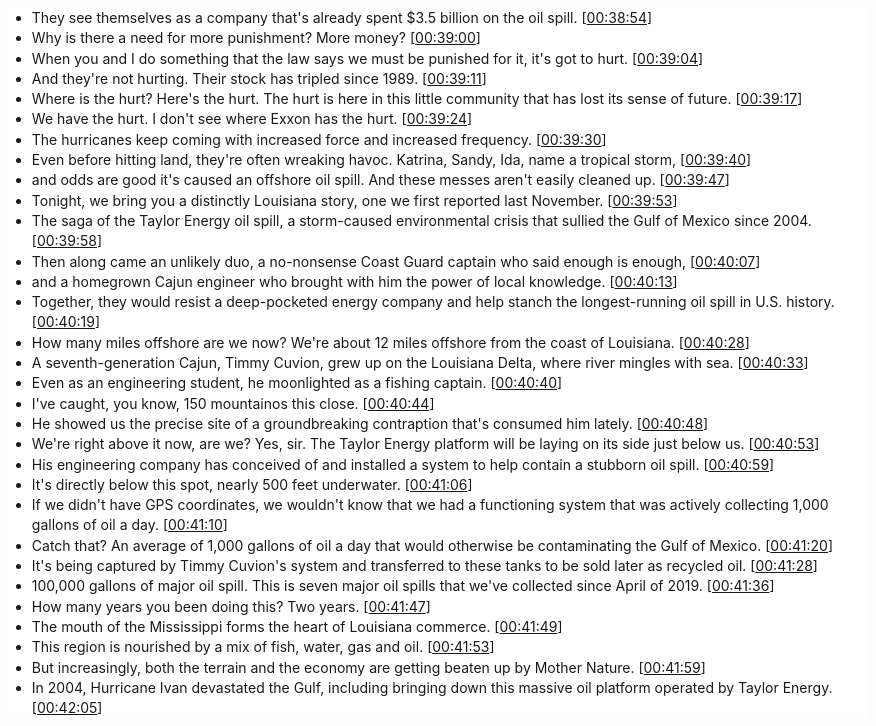 *  They see themselves as a company that's already spent $3.5 billion on the oil spill. [[00:38:54](https://www.youtube.com/watch?v=P7G0Wp0NznQ&t=2334.16s)]
*  Why is there a need for more punishment? More money? [[00:39:00](https://www.youtube.com/watch?v=P7G0Wp0NznQ&t=2340.16s)]
*  When you and I do something that the law says we must be punished for it, it's got to hurt. [[00:39:04](https://www.youtube.com/watch?v=P7G0Wp0NznQ&t=2344.16s)]
*  And they're not hurting. Their stock has tripled since 1989. [[00:39:11](https://www.youtube.com/watch?v=P7G0Wp0NznQ&t=2351.16s)]
*  Where is the hurt? Here's the hurt. The hurt is here in this little community that has lost its sense of future. [[00:39:17](https://www.youtube.com/watch?v=P7G0Wp0NznQ&t=2357.16s)]
*  We have the hurt. I don't see where Exxon has the hurt. [[00:39:24](https://www.youtube.com/watch?v=P7G0Wp0NznQ&t=2364.16s)]
*  The hurricanes keep coming with increased force and increased frequency. [[00:39:30](https://www.youtube.com/watch?v=P7G0Wp0NznQ&t=2370.16s)]
*  Even before hitting land, they're often wreaking havoc. Katrina, Sandy, Ida, name a tropical storm, [[00:39:40](https://www.youtube.com/watch?v=P7G0Wp0NznQ&t=2380.16s)]
*  and odds are good it's caused an offshore oil spill. And these messes aren't easily cleaned up. [[00:39:47](https://www.youtube.com/watch?v=P7G0Wp0NznQ&t=2387.16s)]
*  Tonight, we bring you a distinctly Louisiana story, one we first reported last November. [[00:39:53](https://www.youtube.com/watch?v=P7G0Wp0NznQ&t=2393.16s)]
*  The saga of the Taylor Energy oil spill, a storm-caused environmental crisis that sullied the Gulf of Mexico since 2004. [[00:39:58](https://www.youtube.com/watch?v=P7G0Wp0NznQ&t=2398.16s)]
*  Then along came an unlikely duo, a no-nonsense Coast Guard captain who said enough is enough, [[00:40:07](https://www.youtube.com/watch?v=P7G0Wp0NznQ&t=2407.16s)]
*  and a homegrown Cajun engineer who brought with him the power of local knowledge. [[00:40:13](https://www.youtube.com/watch?v=P7G0Wp0NznQ&t=2413.16s)]
*  Together, they would resist a deep-pocketed energy company and help stanch the longest-running oil spill in U.S. history. [[00:40:19](https://www.youtube.com/watch?v=P7G0Wp0NznQ&t=2419.16s)]
*  How many miles offshore are we now? We're about 12 miles offshore from the coast of Louisiana. [[00:40:28](https://www.youtube.com/watch?v=P7G0Wp0NznQ&t=2428.16s)]
*  A seventh-generation Cajun, Timmy Cuvion, grew up on the Louisiana Delta, where river mingles with sea. [[00:40:33](https://www.youtube.com/watch?v=P7G0Wp0NznQ&t=2433.16s)]
*  Even as an engineering student, he moonlighted as a fishing captain. [[00:40:40](https://www.youtube.com/watch?v=P7G0Wp0NznQ&t=2440.16s)]
*  I've caught, you know, 150 mountainos this close. [[00:40:44](https://www.youtube.com/watch?v=P7G0Wp0NznQ&t=2444.16s)]
*  He showed us the precise site of a groundbreaking contraption that's consumed him lately. [[00:40:48](https://www.youtube.com/watch?v=P7G0Wp0NznQ&t=2448.16s)]
*  We're right above it now, are we? Yes, sir. The Taylor Energy platform will be laying on its side just below us. [[00:40:53](https://www.youtube.com/watch?v=P7G0Wp0NznQ&t=2453.16s)]
*  His engineering company has conceived of and installed a system to help contain a stubborn oil spill. [[00:40:59](https://www.youtube.com/watch?v=P7G0Wp0NznQ&t=2459.16s)]
*  It's directly below this spot, nearly 500 feet underwater. [[00:41:06](https://www.youtube.com/watch?v=P7G0Wp0NznQ&t=2466.16s)]
*  If we didn't have GPS coordinates, we wouldn't know that we had a functioning system that was actively collecting 1,000 gallons of oil a day. [[00:41:10](https://www.youtube.com/watch?v=P7G0Wp0NznQ&t=2470.16s)]
*  Catch that? An average of 1,000 gallons of oil a day that would otherwise be contaminating the Gulf of Mexico. [[00:41:20](https://www.youtube.com/watch?v=P7G0Wp0NznQ&t=2480.16s)]
*  It's being captured by Timmy Cuvion's system and transferred to these tanks to be sold later as recycled oil. [[00:41:28](https://www.youtube.com/watch?v=P7G0Wp0NznQ&t=2488.16s)]
*  100,000 gallons of major oil spill. This is seven major oil spills that we've collected since April of 2019. [[00:41:36](https://www.youtube.com/watch?v=P7G0Wp0NznQ&t=2496.16s)]
*  How many years you been doing this? Two years. [[00:41:47](https://www.youtube.com/watch?v=P7G0Wp0NznQ&t=2507.16s)]
*  The mouth of the Mississippi forms the heart of Louisiana commerce. [[00:41:49](https://www.youtube.com/watch?v=P7G0Wp0NznQ&t=2509.16s)]
*  This region is nourished by a mix of fish, water, gas and oil. [[00:41:53](https://www.youtube.com/watch?v=P7G0Wp0NznQ&t=2513.16s)]
*  But increasingly, both the terrain and the economy are getting beaten up by Mother Nature. [[00:41:59](https://www.youtube.com/watch?v=P7G0Wp0NznQ&t=2519.16s)]
*  In 2004, Hurricane Ivan devastated the Gulf, including bringing down this massive oil platform operated by Taylor Energy. [[00:42:05](https://www.youtube.com/watch?v=P7G0Wp0NznQ&t=2525.16s)]